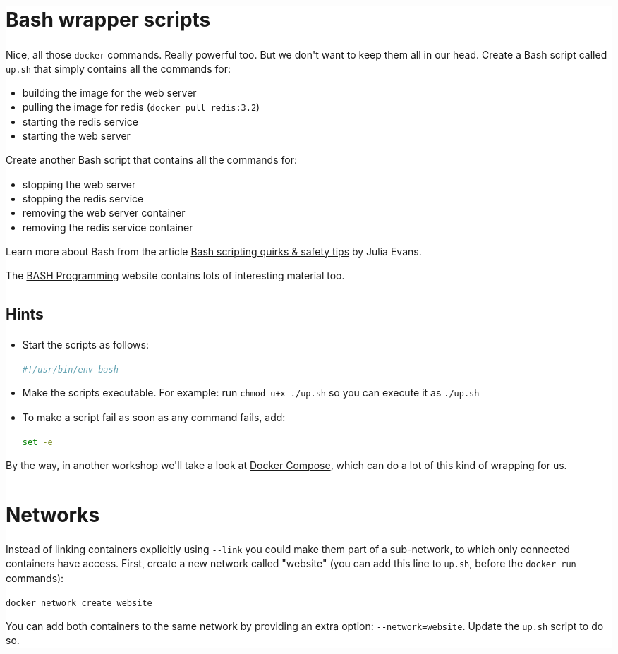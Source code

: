 # Bash wrapper scripts

Nice, all those `docker` commands. Really powerful too. But we don't want to keep them all in our head. Create a Bash script called `up.sh` that simply contains all the commands for:

- building the image for the web server
- pulling the image for redis (`docker pull redis:3.2`)
- starting the redis service
- starting the web server

Create another Bash script that contains all the commands for:

- stopping the web server
- stopping the redis service
- removing the web server container
- removing the redis service container

Learn more about Bash from the article [Bash scripting quirks & safety tips](https://jvns.ca/blog/2017/03/26/bash-quirks/) by Julia Evans.

The [BASH Programming](http://tldp.org/HOWTO/Bash-Prog-Intro-HOWTO.html) website contains lots of interesting material too.

## Hints

- Start the scripts as follows:

    ```bash
    #!/usr/bin/env bash
    ```
    
- Make the scripts executable. For example: run `chmod u+x ./up.sh` so you can execute it as `./up.sh`
- To make a script fail as soon as any command fails, add: 

    ```bash
    set -e
    ```

By the way, in another workshop we'll take a look at [Docker Compose](https://docs.docker.com/compose/), which can do a lot of this kind of wrapping for us.

# Networks

Instead of linking containers explicitly using `--link` you could make them part of a sub-network, to which only connected containers have access. First, create a new network called "website" (you can add this line to `up.sh`, before the `docker run` commands):

```bash
docker network create website
```

You can add both containers to the same network by providing an extra option: `--network=website`. Update the `up.sh` script to do so.
